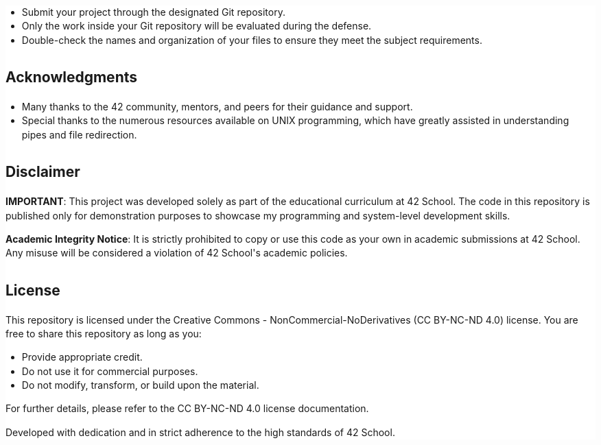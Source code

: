 - Submit your project through the designated Git repository.
- Only the work inside your Git repository will be evaluated during the defense.
- Double-check the names and organization of your files to ensure they meet the subject requirements.

## Acknowledgments

- Many thanks to the 42 community, mentors, and peers for their guidance and support.
- Special thanks to the numerous resources available on UNIX programming, which have greatly assisted in understanding pipes and file redirection.

## Disclaimer

**IMPORTANT**:
This project was developed solely as part of the educational curriculum at 42 School. The code in this repository is published only for demonstration purposes to showcase my programming and system-level development skills.

**Academic Integrity Notice**:
It is strictly prohibited to copy or use this code as your own in academic submissions at 42 School. Any misuse will be considered a violation of 42 School's academic policies.

## License

This repository is licensed under the Creative Commons - NonCommercial-NoDerivatives (CC BY-NC-ND 4.0) license. You are free to share this repository as long as you:

- Provide appropriate credit.
- Do not use it for commercial purposes.
- Do not modify, transform, or build upon the material.

For further details, please refer to the CC BY-NC-ND 4.0 license documentation.

Developed with dedication and in strict adherence to the high standards of 42 School.
